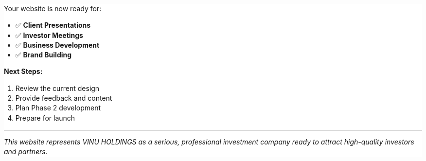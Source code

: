 Your website is now ready for:

- ✅ **Client Presentations**
- ✅ **Investor Meetings**
- ✅ **Business Development**
- ✅ **Brand Building**

**Next Steps:**

1. Review the current design
2. Provide feedback and content
3. Plan Phase 2 development
4. Prepare for launch

---

_This website represents VINU HOLDINGS as a serious, professional investment company ready to attract high-quality investors and partners._
